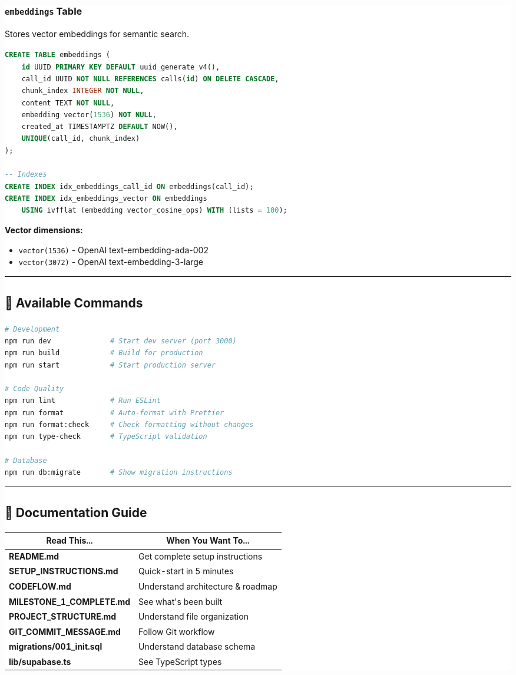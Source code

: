### `embeddings` Table

Stores vector embeddings for semantic search.

```sql
CREATE TABLE embeddings (
    id UUID PRIMARY KEY DEFAULT uuid_generate_v4(),
    call_id UUID NOT NULL REFERENCES calls(id) ON DELETE CASCADE,
    chunk_index INTEGER NOT NULL,
    content TEXT NOT NULL,
    embedding vector(1536) NOT NULL,
    created_at TIMESTAMPTZ DEFAULT NOW(),
    UNIQUE(call_id, chunk_index)
);

-- Indexes
CREATE INDEX idx_embeddings_call_id ON embeddings(call_id);
CREATE INDEX idx_embeddings_vector ON embeddings
    USING ivfflat (embedding vector_cosine_ops) WITH (lists = 100);
```

**Vector dimensions:**

- `vector(1536)` - OpenAI text-embedding-ada-002
- `vector(3072)` - OpenAI text-embedding-3-large

---

## 🚀 Available Commands

```bash
# Development
npm run dev              # Start dev server (port 3000)
npm run build            # Build for production
npm run start            # Start production server

# Code Quality
npm run lint             # Run ESLint
npm run format           # Auto-format with Prettier
npm run format:check     # Check formatting without changes
npm run type-check       # TypeScript validation

# Database
npm run db:migrate       # Show migration instructions
```

---

## 📖 Documentation Guide

| Read This...                | When You Want To...               |
| --------------------------- | --------------------------------- |
| **README.md**               | Get complete setup instructions   |
| **SETUP_INSTRUCTIONS.md**   | Quick-start in 5 minutes          |
| **CODEFLOW.md**             | Understand architecture & roadmap |
| **MILESTONE_1_COMPLETE.md** | See what's been built             |
| **PROJECT_STRUCTURE.md**    | Understand file organization      |
| **GIT_COMMIT_MESSAGE.md**   | Follow Git workflow               |
| **migrations/001_init.sql** | Understand database schema        |
| **lib/supabase.ts**         | See TypeScript types              |